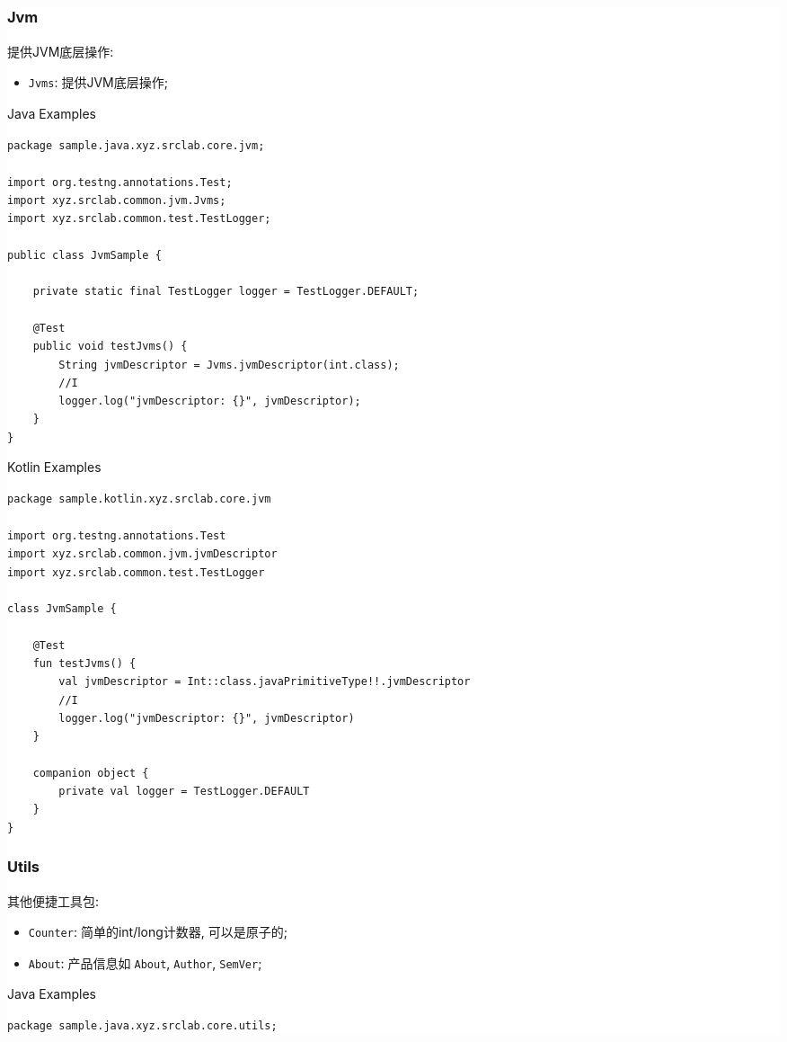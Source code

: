 ### Jvm

提供JVM底层操作:

-   `Jvms`: 提供JVM底层操作;

Java Examples

    package sample.java.xyz.srclab.core.jvm;

    import org.testng.annotations.Test;
    import xyz.srclab.common.jvm.Jvms;
    import xyz.srclab.common.test.TestLogger;

    public class JvmSample {

        private static final TestLogger logger = TestLogger.DEFAULT;

        @Test
        public void testJvms() {
            String jvmDescriptor = Jvms.jvmDescriptor(int.class);
            //I
            logger.log("jvmDescriptor: {}", jvmDescriptor);
        }
    }

Kotlin Examples

    package sample.kotlin.xyz.srclab.core.jvm

    import org.testng.annotations.Test
    import xyz.srclab.common.jvm.jvmDescriptor
    import xyz.srclab.common.test.TestLogger

    class JvmSample {

        @Test
        fun testJvms() {
            val jvmDescriptor = Int::class.javaPrimitiveType!!.jvmDescriptor
            //I
            logger.log("jvmDescriptor: {}", jvmDescriptor)
        }

        companion object {
            private val logger = TestLogger.DEFAULT
        }
    }

### Utils

其他便捷工具包:

-   `Counter`: 简单的int/long计数器, 可以是原子的;

-   `About`: 产品信息如 `About`, `Author`, `SemVer`;

Java Examples

    package sample.java.xyz.srclab.core.utils;
